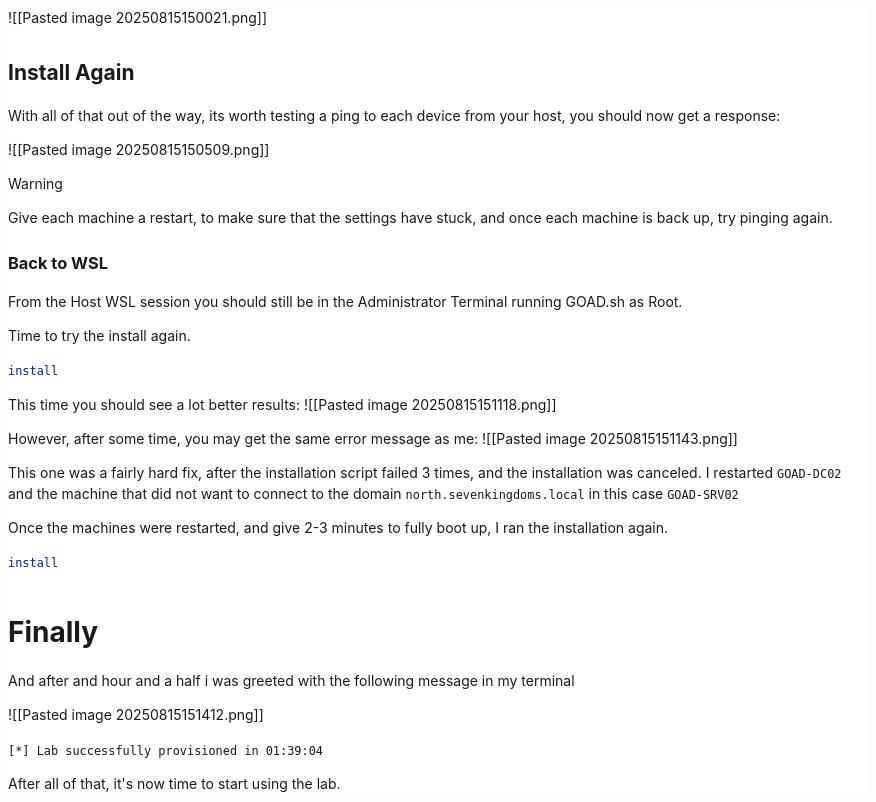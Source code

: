 ![[Pasted image 20250815150021.png]]

## Install Again

With all of that out of the way, its worth testing a ping to each device from your host, you should now get a response:

![[Pasted image 20250815150509.png]]

>[!warning]
>Give each machine a restart, to make sure that the settings have stuck, and once each machine is back up, try pinging again.


### Back to WSL

From the Host WSL session you should still be in the Administrator Terminal running GOAD.sh as Root.

Time to try the install again.

```bash
install
```

This time you should see a lot better results:
![[Pasted image 20250815151118.png]]

However, after some time, you may get the same error message as me:
![[Pasted image 20250815151143.png]]

This one was a fairly hard fix, after the installation script failed 3 times, and the installation was canceled. 
I restarted `GOAD-DC02` and the machine that did not want to connect to the domain `north.sevenkingdoms.local` in this case `GOAD-SRV02`

Once the machines were restarted, and give 2-3 minutes to fully boot up, I ran the installation again.

```bash
install
```

# Finally

And after and hour and a half i was greeted with the following message in my terminal

![[Pasted image 20250815151412.png]]

```
[*] Lab successfully provisioned in 01:39:04
```

After all of that, it's now time to start using the lab.